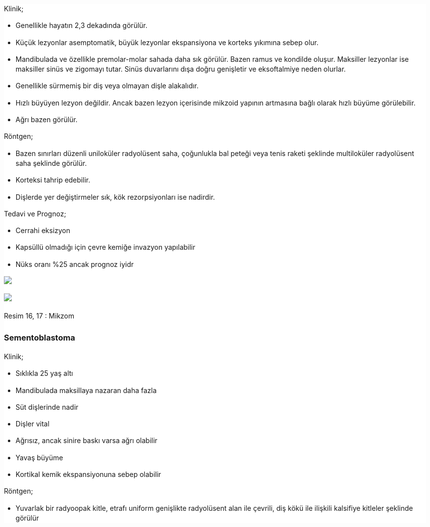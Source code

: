 Klinik;

- Genellikle hayatın 2,3 dekadında görülür.

- Küçük lezyonlar asemptomatik, büyük lezyonlar ekspansiyona ve korteks yıkımına sebep olur.

- Mandibulada ve özellikle premolar-molar sahada daha sık görülür. Bazen ramus ve kondilde oluşur. Maksiller lezyonlar ise maksiller sinüs ve zigomayı tutar. Sinüs duvarlarını dışa doğru genişletir ve eksoftalmiye neden olurlar.

- Genellikle sürmemiş bir diş veya olmayan dişle alakalıdır.

- Hızlı büyüyen lezyon değildir. Ancak bazen lezyon içerisinde mikzoid yapının artmasına bağlı olarak hızlı büyüme görülebilir.

- Ağrı bazen görülür.

Röntgen;

- Bazen sınırları düzenli uniloküler radyolüsent saha, çoğunlukla bal peteği veya tenis raketi şeklinde multiloküler radyolüsent saha şeklinde görülür.

- Korteksi tahrip edebilir.

- Dişlerde yer değiştirmeler sık, kök rezorpsiyonları ise nadirdir.

Tedavi ve Prognoz;

- Cerrahi eksizyon

- Kapsüllü olmadığı için çevre kemiğe invazyon yapılabilir

- Nüks oranı %25 ancak prognoz iyidr

![](/home/bt/.config/marktext/images/2021-11-29-00-54-32-image.png)

![](/home/bt/.config/marktext/images/2021-11-29-00-54-57-image.png)

Resim 16, 17 : Mikzom

### Sementoblastoma

Klinik;

- Sıklıkla 25 yaş altı

- Mandibulada maksillaya nazaran daha fazla

- Süt dişlerinde nadir

- Dişler vital

- Ağrısız, ancak sinire baskı varsa ağrı olabilir

- Yavaş büyüme

- Kortikal kemik ekspansiyonuna sebep olabilir

Röntgen;

- Yuvarlak bir radyoopak kitle, etrafı uniform genişlikte radyolüsent alan ile çevrili, diş kökü ile ilişkili kalsifiye kitleler şeklinde görülür
